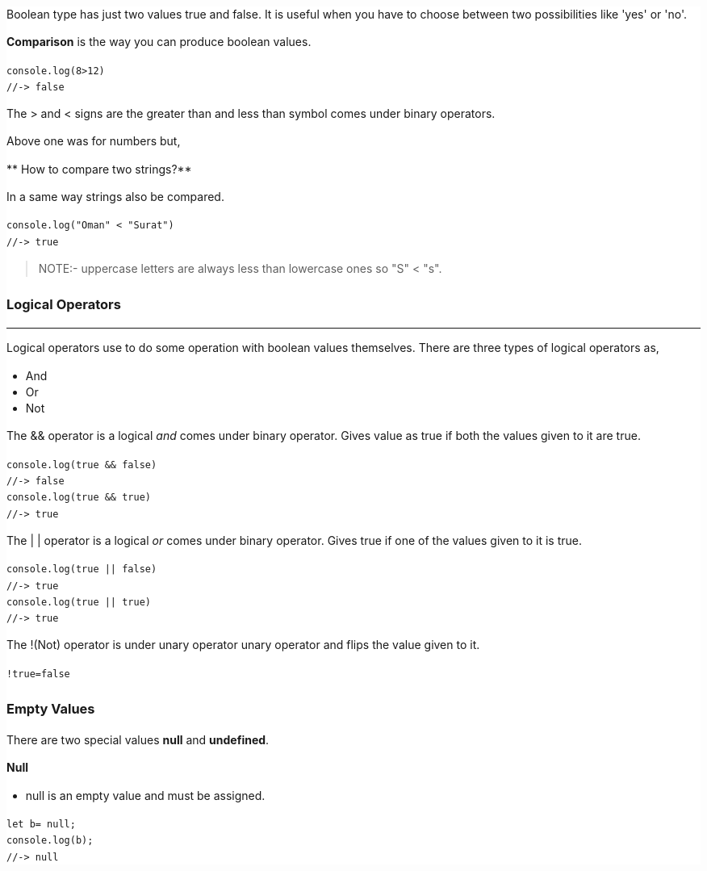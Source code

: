 Boolean type has just two values true and false. It is useful when you have to choose between two possibilities like 'yes' or 'no'.

**Comparison**
 is the way you can produce boolean values.
```
console.log(8>12)
//-> false
```
The > and < signs are the greater than and less than symbol comes under binary operators.

Above one was for numbers but,

** How to compare two strings?**

In a same way strings also be compared.
```
console.log("Oman" < "Surat")
//-> true
``` 
>NOTE:- uppercase letters are always less than lowercase ones so "S" < "s".

### Logical Operators
***
Logical operators use to do some operation with boolean values themselves. There are three types of logical operators as,
- And
- Or
- Not

The && operator is a logical *and* comes under binary operator. Gives value as true if both the values given to it are true.
```
console.log(true && false)
//-> false
console.log(true && true)
//-> true
```
The | | operator is a logical *or* comes under binary operator. Gives true if one of the values given to it is true.
```
console.log(true || false)
//-> true
console.log(true || true)
//-> true
```
The !(Not) operator  is under unary operator unary operator  and flips the value given to it.

`!true=false`
### Empty Values

There are two special values **null** and **undefined**.

**Null**
- null is an empty value and must be assigned.
```
let b= null;
console.log(b);
//-> null
```
